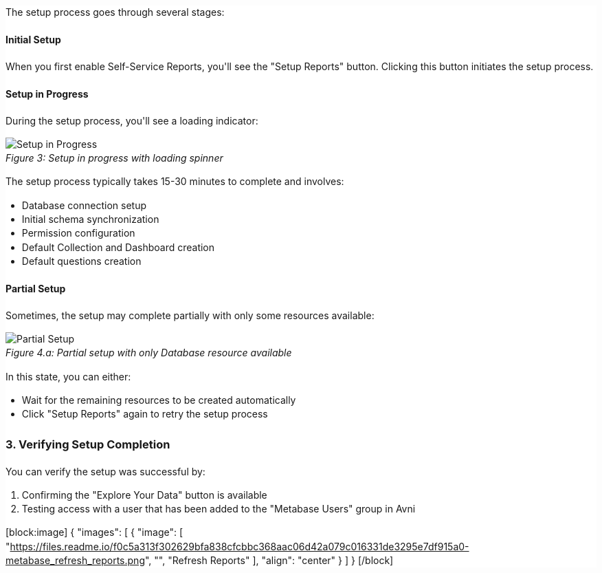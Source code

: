 The setup process goes through several stages:

#### Initial Setup

When you first enable Self-Service Reports, you'll see the "Setup Reports" button. Clicking this button initiates the setup process.

#### Setup in Progress

During the setup process, you'll see a loading indicator:

![Setup in Progress](https://files.readme.io/34792bee15afc7e3ddf4a88a31e62ba4c23a8131971377c52df7a81c624c599d-metabase_loading_state.png)  
_Figure 3: Setup in progress with loading spinner_

The setup process typically takes 15-30 minutes to complete and involves:

- Database connection setup
- Initial schema synchronization
- Permission configuration
- Default Collection and Dashboard creation
- Default questions creation

#### Partial Setup

Sometimes, the setup may complete partially with only some resources available:

![Partial Setup](https://files.readme.io/61242bf6bcce5582259ac4ba46363b9cd90a102be6511728d18b6623e4417ada-metabase_partial_setup.png)  
_Figure 4.a: Partial setup with only Database resource available_

In this state, you can either:

- Wait for the remaining resources to be created automatically
- Click "Setup Reports" again to retry the setup process

### 3. Verifying Setup Completion

You can verify the setup was successful by:

1. Confirming the "Explore Your Data" button is available
2. Testing access with a user that has been added to the "Metabase Users" group in Avni

[block:image]
{
  "images": [
    {
      "image": [
        "https://files.readme.io/f0c5a313f302629bfa838cfcbbc368aac06d42a079c016331de3295e7df915a0-metabase_refresh_reports.png",
        "",
        "Refresh Reports"
      ],
      "align": "center"
    }
  ]
}
[/block]
